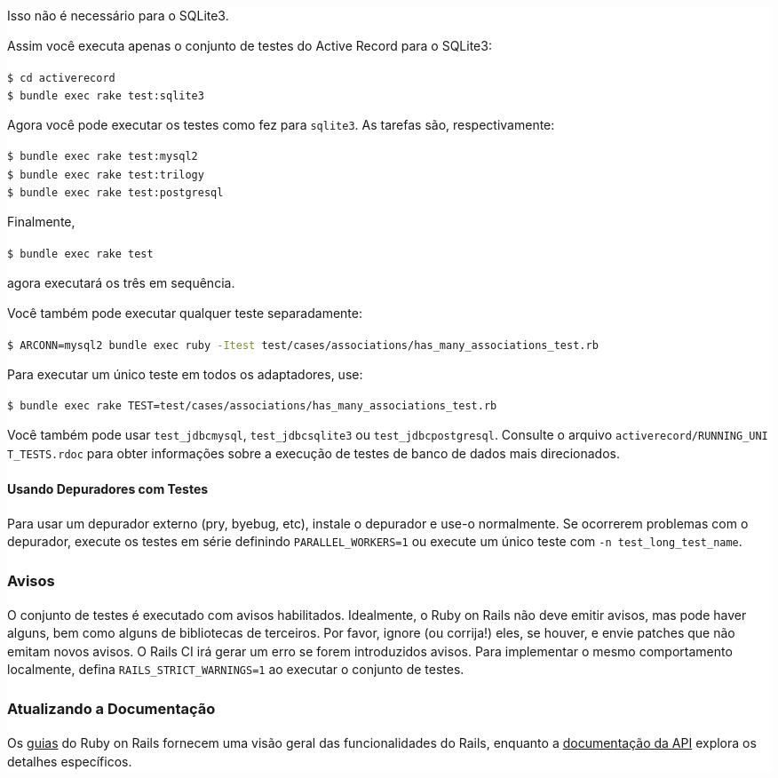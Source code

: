Isso não é necessário para o SQLite3.

Assim você executa apenas o conjunto de testes do Active Record para o SQLite3:

```bash
$ cd activerecord
$ bundle exec rake test:sqlite3
```

Agora você pode executar os testes como fez para `sqlite3`. As tarefas são, respectivamente:

```bash
$ bundle exec rake test:mysql2
$ bundle exec rake test:trilogy
$ bundle exec rake test:postgresql
```

Finalmente,

```bash
$ bundle exec rake test
```

agora executará os três em sequência.

Você também pode executar qualquer teste separadamente:

```bash
$ ARCONN=mysql2 bundle exec ruby -Itest test/cases/associations/has_many_associations_test.rb
```

Para executar um único teste em todos os adaptadores, use:

```bash
$ bundle exec rake TEST=test/cases/associations/has_many_associations_test.rb
```

Você também pode usar `test_jdbcmysql`, `test_jdbcsqlite3` ou `test_jdbcpostgresql`. Consulte o arquivo `activerecord/RUNNING_UNIT_TESTS.rdoc` para obter informações sobre a execução de testes de banco de dados mais direcionados.

#### Usando Depuradores com Testes

Para usar um depurador externo (pry, byebug, etc), instale o depurador e use-o normalmente. Se ocorrerem problemas com o depurador, execute os testes em série definindo `PARALLEL_WORKERS=1` ou execute um único teste com `-n test_long_test_name`.

### Avisos

O conjunto de testes é executado com avisos habilitados. Idealmente, o Ruby on Rails não deve emitir avisos, mas pode haver alguns, bem como alguns de bibliotecas de terceiros. Por favor, ignore (ou corrija!) eles, se houver, e envie patches que não emitam novos avisos.
O Rails CI irá gerar um erro se forem introduzidos avisos. Para implementar o mesmo comportamento localmente, defina `RAILS_STRICT_WARNINGS=1` ao executar o conjunto de testes.

### Atualizando a Documentação

Os [guias](https://guides.rubyonrails.org/) do Ruby on Rails fornecem uma visão geral das funcionalidades do Rails, enquanto a [documentação da API](https://api.rubyonrails.org/) explora os detalhes específicos.
